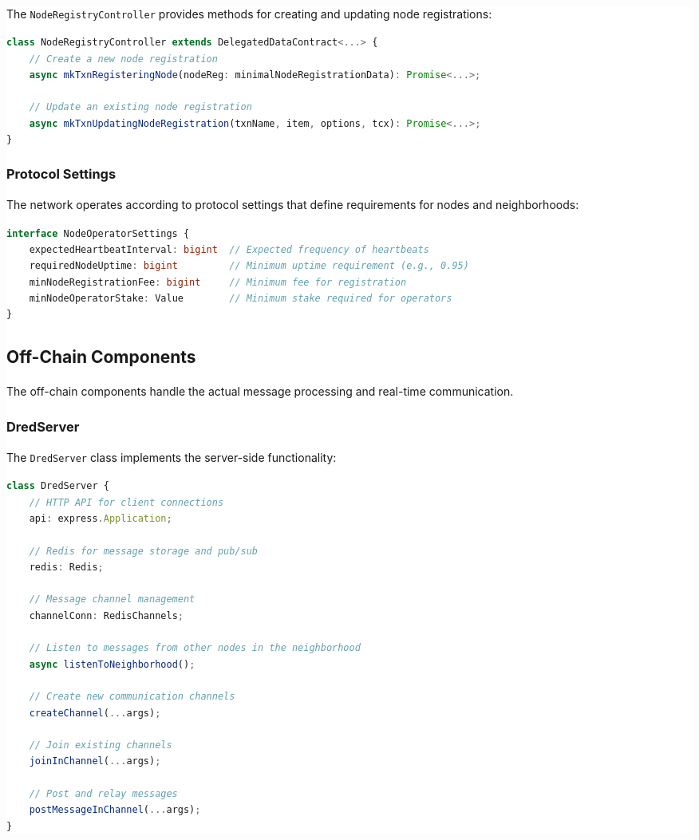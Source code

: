 The `NodeRegistryController` provides methods for creating and updating node registrations:

```typescript
class NodeRegistryController extends DelegatedDataContract<...> {
    // Create a new node registration
    async mkTxnRegisteringNode(nodeReg: minimalNodeRegistrationData): Promise<...>;
    
    // Update an existing node registration
    async mkTxnUpdatingNodeRegistration(txnName, item, options, tcx): Promise<...>;
}
```

### Protocol Settings

The network operates according to protocol settings that define requirements for nodes and neighborhoods:

```typescript
interface NodeOperatorSettings {
    expectedHeartbeatInterval: bigint  // Expected frequency of heartbeats
    requiredNodeUptime: bigint         // Minimum uptime requirement (e.g., 0.95)
    minNodeRegistrationFee: bigint     // Minimum fee for registration
    minNodeOperatorStake: Value        // Minimum stake required for operators
}
```

## Off-Chain Components

The off-chain components handle the actual message processing and real-time communication.

### DredServer

The `DredServer` class implements the server-side functionality:

```typescript
class DredServer {
    // HTTP API for client connections
    api: express.Application;
    
    // Redis for message storage and pub/sub
    redis: Redis;
    
    // Message channel management
    channelConn: RedisChannels;
    
    // Listen to messages from other nodes in the neighborhood
    async listenToNeighborhood();
    
    // Create new communication channels
    createChannel(...args);
    
    // Join existing channels
    joinInChannel(...args);
    
    // Post and relay messages
    postMessageInChannel(...args);
}
```

